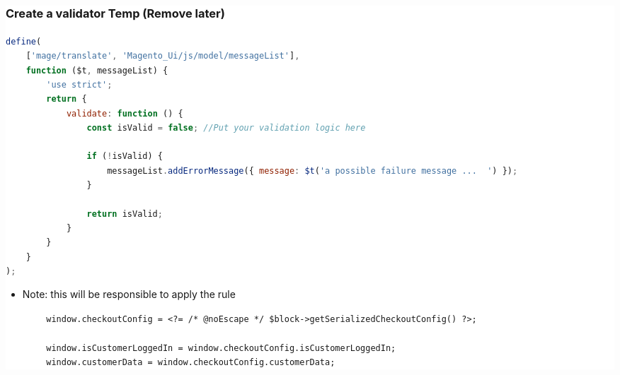


### Create a validator Temp (Remove later)
```javascript
define(
    ['mage/translate', 'Magento_Ui/js/model/messageList'],
    function ($t, messageList) {
        'use strict';
        return {
            validate: function () {
                const isValid = false; //Put your validation logic here

                if (!isValid) {
                    messageList.addErrorMessage({ message: $t('a possible failure message ...  ') });
                }

                return isValid;
            }
        }
    }
);
```
* Note: this will be responsible to apply the rule







```
        window.checkoutConfig = <?= /* @noEscape */ $block->getSerializedCheckoutConfig() ?>;
        
        window.isCustomerLoggedIn = window.checkoutConfig.isCustomerLoggedIn;
        window.customerData = window.checkoutConfig.customerData;
   ```